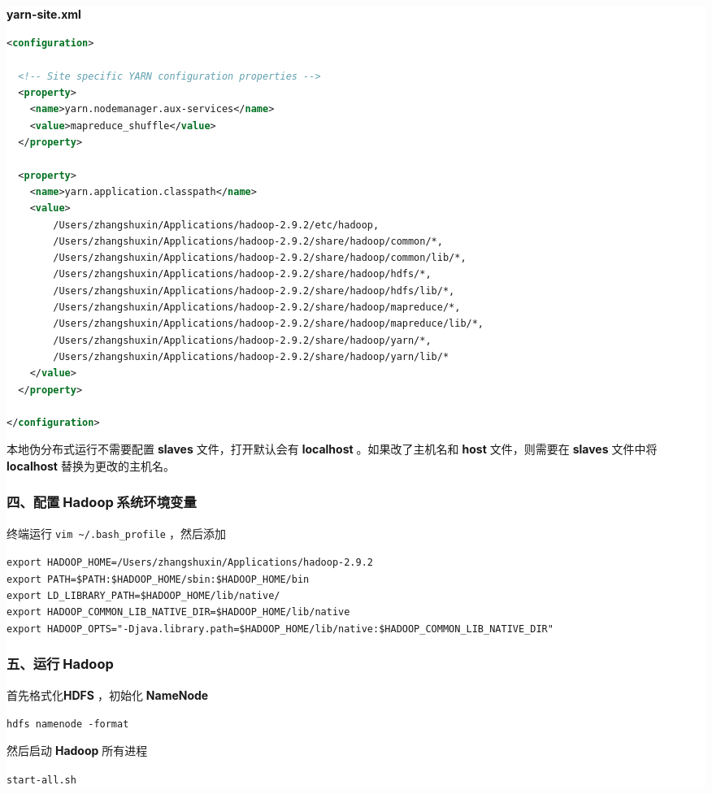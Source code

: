   **yarn-site.xml**

   ```xml
   <configuration>
   
     <!-- Site specific YARN configuration properties -->
     <property>
       <name>yarn.nodemanager.aux-services</name>
       <value>mapreduce_shuffle</value>
     </property>
   
     <property>
       <name>yarn.application.classpath</name>
       <value>
           /Users/zhangshuxin/Applications/hadoop-2.9.2/etc/hadoop,
           /Users/zhangshuxin/Applications/hadoop-2.9.2/share/hadoop/common/*,
           /Users/zhangshuxin/Applications/hadoop-2.9.2/share/hadoop/common/lib/*,
           /Users/zhangshuxin/Applications/hadoop-2.9.2/share/hadoop/hdfs/*,
           /Users/zhangshuxin/Applications/hadoop-2.9.2/share/hadoop/hdfs/lib/*,
           /Users/zhangshuxin/Applications/hadoop-2.9.2/share/hadoop/mapreduce/*,
           /Users/zhangshuxin/Applications/hadoop-2.9.2/share/hadoop/mapreduce/lib/*,
           /Users/zhangshuxin/Applications/hadoop-2.9.2/share/hadoop/yarn/*,
           /Users/zhangshuxin/Applications/hadoop-2.9.2/share/hadoop/yarn/lib/*
       </value>
     </property>
   
   </configuration>
   
   ```

   本地伪分布式运行不需要配置 **slaves** 文件，打开默认会有 **localhost** 。如果改了主机名和 **host** 文件，则需要在 **slaves** 文件中将 **localhost** 替换为更改的主机名。

### 四、配置 **Hadoop** 系统环境变量

终端运行 `vim ~/.bash_profile` ，然后添加

```shell
export HADOOP_HOME=/Users/zhangshuxin/Applications/hadoop-2.9.2
export PATH=$PATH:$HADOOP_HOME/sbin:$HADOOP_HOME/bin
export LD_LIBRARY_PATH=$HADOOP_HOME/lib/native/
export HADOOP_COMMON_LIB_NATIVE_DIR=$HADOOP_HOME/lib/native
export HADOOP_OPTS="-Djava.library.path=$HADOOP_HOME/lib/native:$HADOOP_COMMON_LIB_NATIVE_DIR"
```

### 五、运行 **Hadoop**

首先格式化**HDFS** ，初始化 **NameNode**

`hdfs namenode -format`

然后启动 **Hadoop** 所有进程

`start-all.sh`
